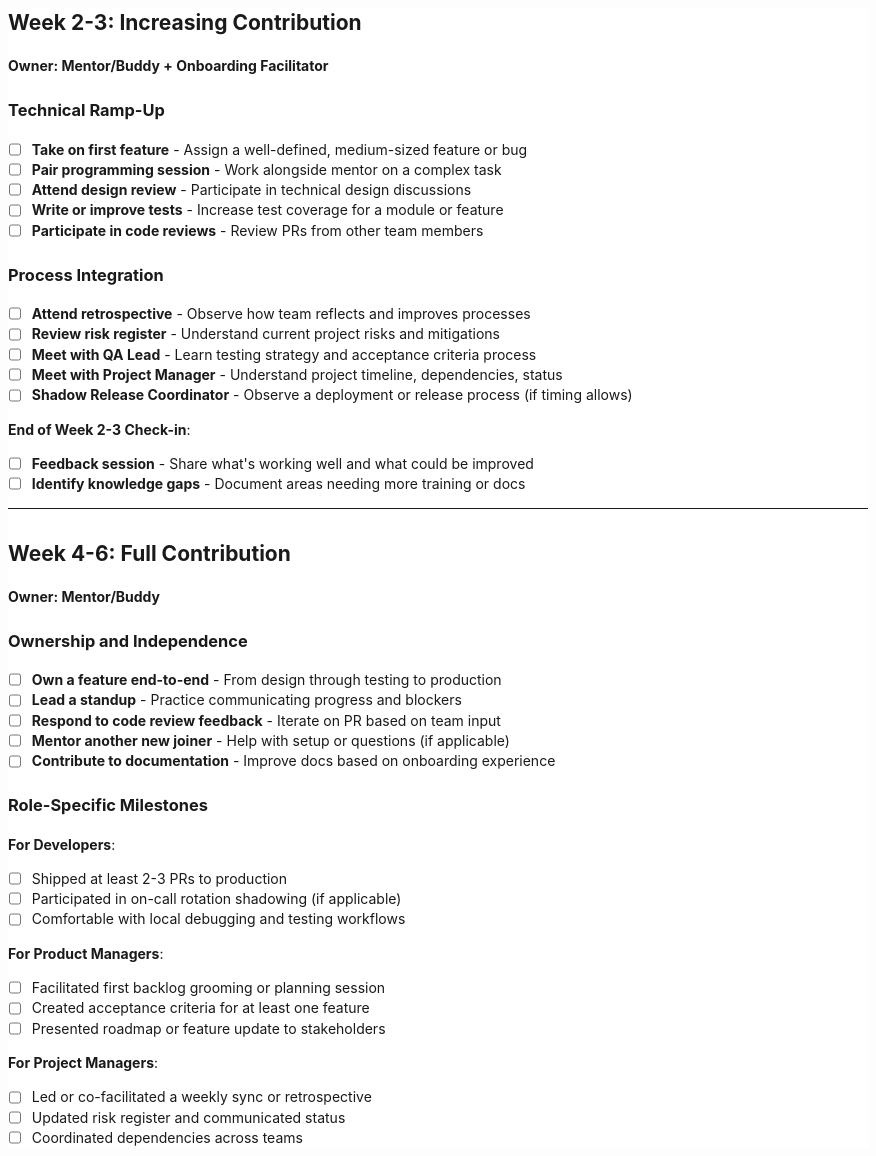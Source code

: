 
## Week 2-3: Increasing Contribution

**Owner: Mentor/Buddy + Onboarding Facilitator**

### Technical Ramp-Up

- [ ] **Take on first feature** - Assign a well-defined, medium-sized feature or bug
- [ ] **Pair programming session** - Work alongside mentor on a complex task
- [ ] **Attend design review** - Participate in technical design discussions
- [ ] **Write or improve tests** - Increase test coverage for a module or feature
- [ ] **Participate in code reviews** - Review PRs from other team members

### Process Integration

- [ ] **Attend retrospective** - Observe how team reflects and improves processes
- [ ] **Review risk register** - Understand current project risks and mitigations
- [ ] **Meet with QA Lead** - Learn testing strategy and acceptance criteria process
- [ ] **Meet with Project Manager** - Understand project timeline, dependencies, status
- [ ] **Shadow Release Coordinator** - Observe a deployment or release process (if timing allows)

**End of Week 2-3 Check-in**:
- [ ] **Feedback session** - Share what's working well and what could be improved
- [ ] **Identify knowledge gaps** - Document areas needing more training or docs

---

## Week 4-6: Full Contribution

**Owner: Mentor/Buddy**

### Ownership and Independence

- [ ] **Own a feature end-to-end** - From design through testing to production
- [ ] **Lead a standup** - Practice communicating progress and blockers
- [ ] **Respond to code review feedback** - Iterate on PR based on team input
- [ ] **Mentor another new joiner** - Help with setup or questions (if applicable)
- [ ] **Contribute to documentation** - Improve docs based on onboarding experience

### Role-Specific Milestones

**For Developers**:
- [ ] Shipped at least 2-3 PRs to production
- [ ] Participated in on-call rotation shadowing (if applicable)
- [ ] Comfortable with local debugging and testing workflows

**For Product Managers**:
- [ ] Facilitated first backlog grooming or planning session
- [ ] Created acceptance criteria for at least one feature
- [ ] Presented roadmap or feature update to stakeholders

**For Project Managers**:
- [ ] Led or co-facilitated a weekly sync or retrospective
- [ ] Updated risk register and communicated status
- [ ] Coordinated dependencies across teams

